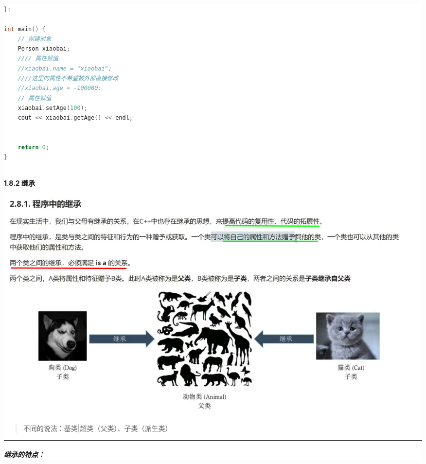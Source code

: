 ```cpp
};

int main() {
	// 创建对象
	Person xiaobai;
	//// 属性赋值
	//xiaobai.name = "xiaobai";
	////这里的属性不希望被外部直接修改
	//xiaobai.age = -100000;
	// 属性赋值
	xiaobai.setAge(100);
	cout << xiaobai.getAge() << endl;


	return 0;
}
```

---

#### 1.8.2 继承

![image-20240313084625994](./C++_intermediate.assets/image-20240313084625994.png)

> 不同的说法：基类|超类（父类）、子类（派生类）

---

##### 继承的特点：
